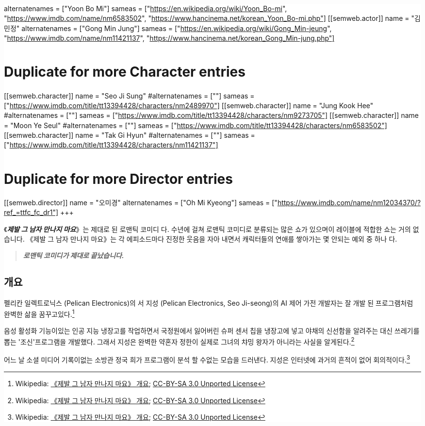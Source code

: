 alternatenames = ["Yoon Bo Mi"]
sameas = ["https://en.wikipedia.org/wiki/Yoon_Bo-mi", "https://www.imdb.com/name/nm6583502", "https://www.hancinema.net/korean_Yoon_Bo-mi.php"]
[[semweb.actor]]
name = "김민정"
alternatenames = ["Gong Min Jung"]
sameas = ["https://en.wikipedia.org/wiki/Gong_Min-jeung", "https://www.imdb.com/name/nm11421137", "https://www.hancinema.net/korean_Gong_Min-jung.php"]

# Duplicate for more Character entries
[[semweb.character]]
name = "Seo Ji Sung"
#alternatenames = [""]
sameas = ["https://www.imdb.com/title/tt13394428/characters/nm2489970"]
[[semweb.character]]
name = "Jung Kook Hee"
#alternatenames = [""]
sameas = ["https://www.imdb.com/title/tt13394428/characters/nm9273705"]
[[semweb.character]]
name = "Moon Ye Seul"
#alternatenames = [""]
sameas = ["https://www.imdb.com/title/tt13394428/characters/nm6583502"]
[[semweb.character]]
name = "Tak Gi Hyun"
#alternatenames = [""]
sameas = ["https://www.imdb.com/title/tt13394428/characters/nm11421137"]

# Duplicate for more Director entries
[[semweb.director]]
name = "오미경"
alternatenames = ["Oh Mi Kyeong"]
sameas = ["https://www.imdb.com/name/nm12034370/?ref_=ttfc_fc_dr1"]
+++

《***제발 그 남자 만나지 마요***》는 제대로 된 로맨틱 코미디 다. 수년에 걸쳐 로맨틱 코미디로 분류되는 많은 쇼가 있으며이 레이블에 적합한 쇼는 거의 없습니다. 《제발 그 남자 만나지 마요》는 각 에피소드마다 진정한 웃음을 자아 내면서 캐릭터들의 연애를 쌓아가는 몇 안되는 예외 중 하나 다.



> ***로맨틱 코미디가 제대로 끝났습니다.***

## 개요

펠리칸 일렉트로닉스 (Pelican Electronics)의 서 지성 (Pelican Electronics, Seo Ji-seong)의 AI 제어 가전 개발자는 잘 개발 된 프로그램처럼 완벽한 삶을 꿈꾸고있다.[^a]

음성 활성화 기능이있는 인공 지능 냉장고를 작업하면서 국정원에서 잃어버린 슈퍼 센서 칩을 냉장고에 넣고 야채의 신선함을 알려주는 대신 쓰레기를 뽑는 '조신'프로그램을 개발했다. 그래서 지성은 완벽한 약혼자 정한이 실제로 그녀의 챠밍 왕자가 아니라는 사실을 알게된다.[^a]

어느 날 소셜 미디어 기록이없는 소방관 정국 희가 프로그램이 분석 할 수없는 모습을 드러낸다. 지성은 인터넷에 과거의 흔적이 없어 회의적이다.[^a]

[^a]: Wikipedia: [《제발 그 남자 만나지 마요》 개요](https://en.wikipedia.org/wiki/Please_Don%27t_Date_Him#Synopsis); [CC-BY-SA 3.0 Unported License](https://en.wikipedia.org/wiki/Wikipedia:Text_of_Creative_Commons_Attribution-ShareAlike_3.0_Unported_License)
